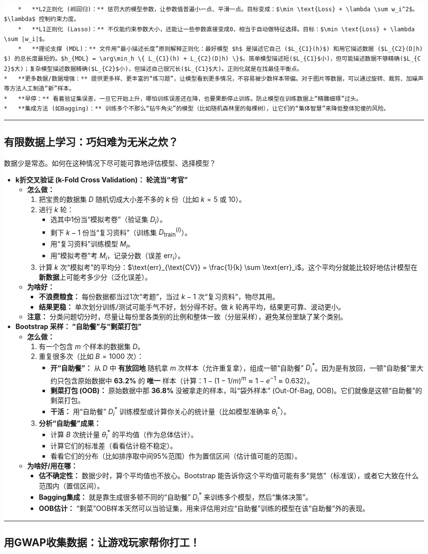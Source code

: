         *   **L2正则化 (岭回归)：** 惩罚大的模型参数，让参数值普遍小一点、平滑一点。目标变成：$\min \text{Loss} + \lambda \sum w_i^2$。$\lambda$ 控制约束力度。
        *   **L1正则化 (Lasso)：** 不仅能约束参数大小，还能让一些参数直接变成0，相当于自动做特征选择。目标：$\min \text{Loss} + \lambda \sum |w_i|$。
        *   **理论支撑 (MDL)：** 文件用“最小描述长度”原则解释正则化：最好模型 $h$ 是描述它自己 ($L_{C1}(h)$) 和用它描述数据 ($L_{C2}(D|h)$) 的总长度最短的。$h_{MDL} = \arg\min_h \{ L_{C1}(h) + L_{C2}(D|h) \}$。简单模型描述短($L_{C1}$小)，但可能描述数据不够精确($L_{C2}$大)；复杂模型描述数据精确($L_{C2}$小)，但描述自己很冗长($L_{C1}$大)。正则化就是在找最佳平衡点。
    *   **更多数据/数据增强：** 提供更多样、更丰富的“练习题”，让模型看到更多情况，不容易被少数样本带偏。对于图片等数据，可以通过旋转、裁剪、加噪声等方法人工制造“新”样本。
    *   **早停：** 看着验证集误差，一旦它开始上升，哪怕训练误差还在降，也要果断停止训练。防止模型在训练数据上“精雕细琢”过头。
    *   **集成方法 (如Bagging)：** 训练多个不那么“钻牛角尖”的模型（比如随机森林里的每棵树），让它们的“集体智慧”来降低整体犯傻的风险。

---

## **有限数据上学习：巧妇难为无米之炊？**

数据少是常态。如何在这种情况下尽可能可靠地评估模型、选择模型？

*   **k折交叉验证 (k-Fold Cross Validation)： 轮流当“考官”**
    *   **怎么做：**
        1.  把宝贵的数据集 $D$ 随机切成大小差不多的 $k$ 份（比如 $k=5$ 或 $10$）。
        2.  进行 $k$ 轮：
            *   选其中1份当“模拟考卷”（验证集 $D_i$）。
            *   剩下 $k-1$ 份当“复习资料”（训练集 $D_{\text{train}}^{(i)}$）。
            *   用“复习资料”训练模型 $M_i$。
            *   用“模拟考卷”考 $M_i$，记录分数（误差 $\text{err}_i$）。
        3.  计算 $k$ 次“模拟考”的平均分：$\text{err}_{\text{CV}} = \frac{1}{k} \sum \text{err}_i$。这个平均分就能比较好地估计模型在**新数据**上可能考多少分（泛化误差）。
    *   **为啥好：**
        *   **不浪费粮食：** 每份数据都当过1次“考题”，当过 $k-1$ 次“复习资料”，物尽其用。
        *   **结果更稳：** 单次划分训练/测试可能手气不好，划分得不好。做 $k$ 轮再平均，结果更可靠、波动更小。
    *   **注意：** 分类问题切分时，尽量让每份里各类别的比例和整体一致（分层采样），避免某份里缺了某个类别。
*   **Bootstrap 采样： “自助餐”与“剩菜打包”**
    *   **怎么做：**
        1.  有一个包含 $m$ 个样本的数据集 $D$。
        2.  重复很多次（比如 $B=1000$ 次）：
            *   **开“自助餐”：** 从 $D$ 中 **有放回地** 随机拿 $m$ 次样本（允许重复拿），组成一顿“自助餐” $D_i^*$。因为是有放回，一顿“自助餐”里大约只包含原始数据中 **63.2%** 的 **唯一** 样本（计算：$1 - (1 - 1/m)^m \approx 1 - e^{-1} \approx 0.632$）。
            *   **剩菜打包 (OOB)：** 原始数据中那 **36.8%** 没被拿走的样本，叫“袋外样本” (Out-Of-Bag, OOB)。它们就像是这顿“自助餐”的剩菜打包。
            *   **干活：** 用“自助餐” $D_i^*$ 训练模型或计算你关心的统计量（比如模型准确率 $\theta_i^*$）。
        3.  **分析“自助餐”成果：**
            *   计算 $B$ 次统计量 $\theta_i^*$ 的平均值（作为总体估计）。
            *   计算它们的标准差（看看估计稳不稳定）。
            *   看看它们的分布（比如排序取中间95%范围）作为置信区间（估计值可能的范围）。
    *   **为啥好/用在哪：**
        *   **估不确定性：** 数据少时，算个平均值也不放心。Bootstrap 能告诉你这个平均值可能有多“晃悠”（标准误），或者它大致在什么范围内（置信区间）。
        *   **Bagging集成：** 就是靠生成很多顿不同的“自助餐” $D_i^*$ 来训练多个模型，然后“集体决策”。
        *   **OOB估计：** “剩菜”OOB样本天然可以当验证集，用来评估用对应“自助餐”训练的模型在该“自助餐”外的表现。

---

## **用GWAP收集数据：让游戏玩家帮你打工！**
